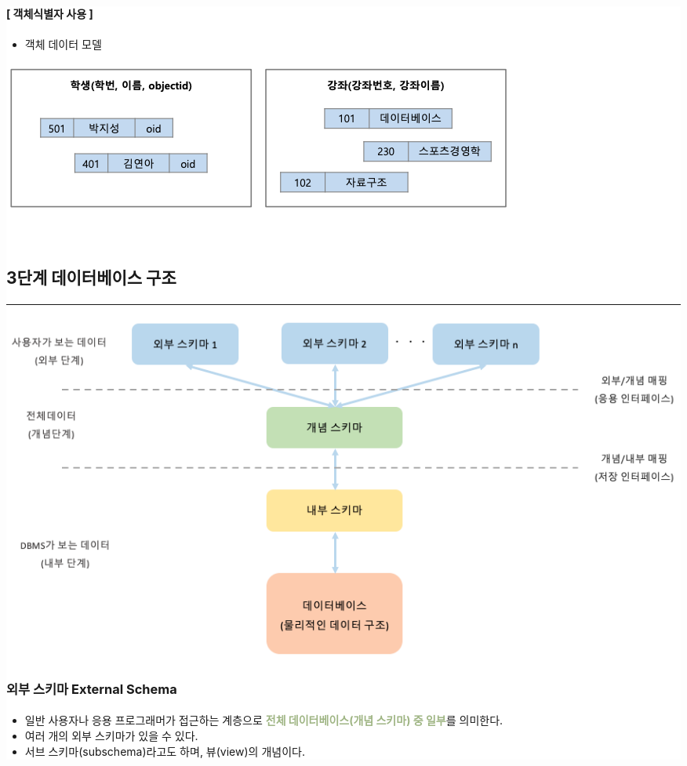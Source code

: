 #### [ 객체식별자 사용 ]

- 객체 데이터 모델

![datamodelID](/assets/img/datamodelID.png)

<br/>

## 3단계 데이터베이스 구조

---

![ansiDatabase](/assets/img/ansiDatabase.png "ANSI의 3단계 데이터베이스 구조")

### 외부 스키마 External Schema

- 일반 사용자나 응용 프로그래머가 접근하는 계층으로 <span style="color:#9fb584">**전체 데이터베이스(개념 스키마) 중 일부**</span>를 의미한다.
- 여러 개의 외부 스키마가 있을 수 있다.
- 서브 스키마(subschema)라고도 하며, 뷰(view)의 개념이다.


[^footnote]: The footnote source
[^fn-nth-2]: The 2nd footnote source